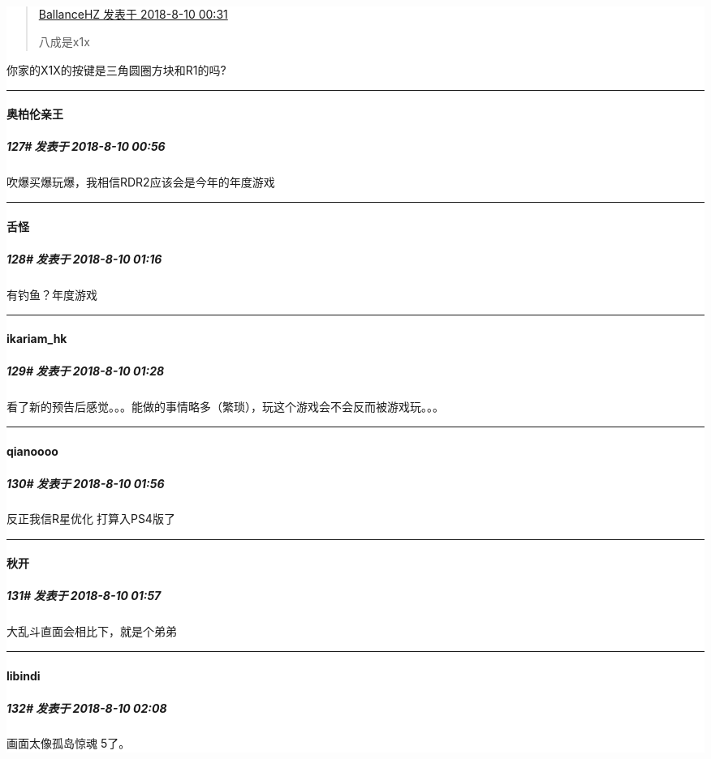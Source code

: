 
<blockquote><a href="httphttps://bbs.saraba1st.com/2b/forum.php?mod=redirect&amp;goto=findpost&amp;pid=40601867&amp;ptid=1645555" target="_blank">BallanceHZ 发表于 2018-8-10 00:31</a>

八成是x1x</blockquote>
你家的X1X的按键是三角圆圈方块和R1的吗?


-----

####  奥柏伦亲王  
##### 127#       发表于 2018-8-10 00:56


吹爆买爆玩爆，我相信RDR2应该会是今年的年度游戏


-----

####  舌怪  
##### 128#       发表于 2018-8-10 01:16


有钓鱼？年度游戏


-----

####  ikariam_hk  
##### 129#       发表于 2018-8-10 01:28


看了新的预告后感觉。。。能做的事情略多（繁琐），玩这个游戏会不会反而被游戏玩。。。


-----

####  qianoooo  
##### 130#       发表于 2018-8-10 01:56


反正我信R星优化 打算入PS4版了


-----

####  秋开  
##### 131#       发表于 2018-8-10 01:57


大乱斗直面会相比下，就是个弟弟


-----

####  libindi  
##### 132#       发表于 2018-8-10 02:08


画面太像孤岛惊魂 5了。
